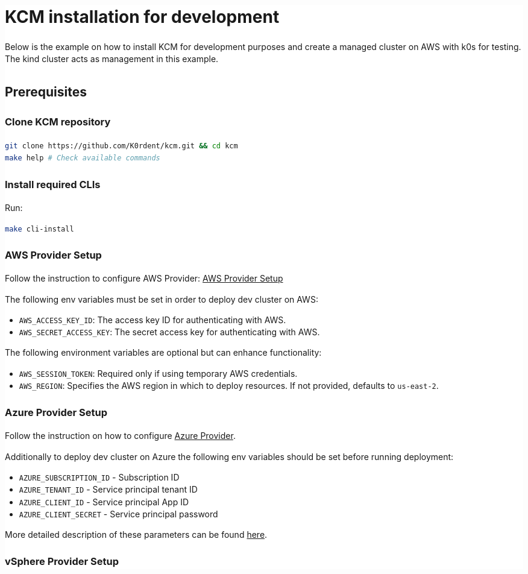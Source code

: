 # KCM installation for development

Below is the example on how to install KCM for development purposes and create
a managed cluster on AWS with k0s for testing. The kind cluster acts as management in this example.

## Prerequisites

### Clone KCM repository

```bash
git clone https://github.com/K0rdent/kcm.git && cd kcm
make help # Check available commands
```

### Install required CLIs

Run:

```bash
make cli-install
```

### AWS Provider Setup

Follow the instruction to configure AWS Provider: [AWS Provider Setup](https://docs.k0rdent.io/latest/quickstart-2-aws/)

The following env variables must be set in order to deploy dev cluster on AWS:

- `AWS_ACCESS_KEY_ID`: The access key ID for authenticating with AWS.
- `AWS_SECRET_ACCESS_KEY`: The secret access key for authenticating with AWS.

The following environment variables are optional but can enhance functionality:

- `AWS_SESSION_TOKEN`: Required only if using temporary AWS credentials.
- `AWS_REGION`: Specifies the AWS region in which to deploy resources. If not provided, defaults to `us-east-2`.

### Azure Provider Setup

Follow the instruction on how to configure [Azure Provider](https://docs.k0rdent.io/latest/quickstart-2-azure/).

Additionally to deploy dev cluster on Azure the following env variables should
be set before running deployment:

- `AZURE_SUBSCRIPTION_ID` - Subscription ID
- `AZURE_TENANT_ID` - Service principal tenant ID
- `AZURE_CLIENT_ID` - Service principal App ID
- `AZURE_CLIENT_SECRET` - Service principal password

More detailed description of these parameters can be found
[here](azure/cluster-parameters.md).

### vSphere Provider Setup
